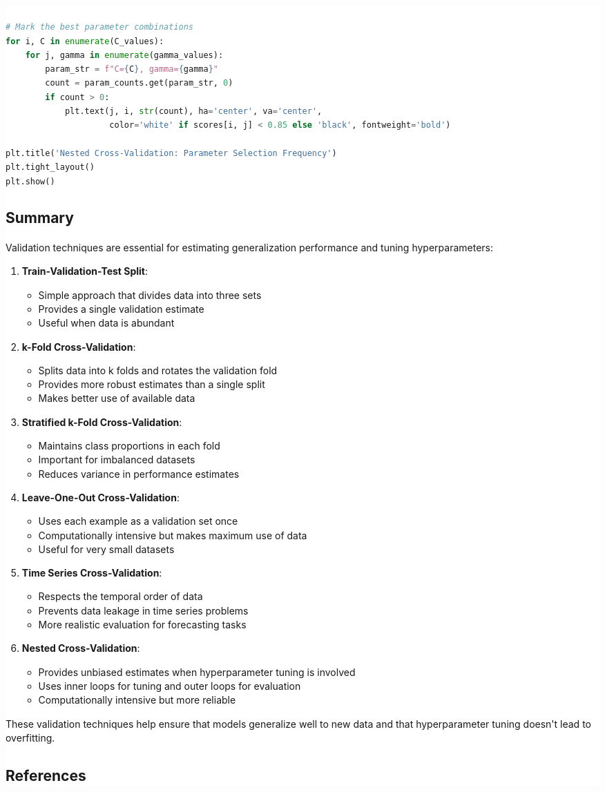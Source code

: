 ```python

# Mark the best parameter combinations
for i, C in enumerate(C_values):
    for j, gamma in enumerate(gamma_values):
        param_str = f"C={C}, gamma={gamma}"
        count = param_counts.get(param_str, 0)
        if count > 0:
            plt.text(j, i, str(count), ha='center', va='center', 
                     color='white' if scores[i, j] < 0.85 else 'black', fontweight='bold')

plt.title('Nested Cross-Validation: Parameter Selection Frequency')
plt.tight_layout()
plt.show()
```

## Summary

Validation techniques are essential for estimating generalization performance and tuning hyperparameters:

1. **Train-Validation-Test Split**:
   - Simple approach that divides data into three sets
   - Provides a single validation estimate
   - Useful when data is abundant

2. **k-Fold Cross-Validation**:
   - Splits data into k folds and rotates the validation fold
   - Provides more robust estimates than a single split
   - Makes better use of available data

3. **Stratified k-Fold Cross-Validation**:
   - Maintains class proportions in each fold
   - Important for imbalanced datasets
   - Reduces variance in performance estimates

4. **Leave-One-Out Cross-Validation**:
   - Uses each example as a validation set once
   - Computationally intensive but makes maximum use of data
   - Useful for very small datasets

5. **Time Series Cross-Validation**:
   - Respects the temporal order of data
   - Prevents data leakage in time series problems
   - More realistic evaluation for forecasting tasks

6. **Nested Cross-Validation**:
   - Provides unbiased estimates when hyperparameter tuning is involved
   - Uses inner loops for tuning and outer loops for evaluation
   - Computationally intensive but more reliable

These validation techniques help ensure that models generalize well to new data and that hyperparameter tuning doesn't lead to overfitting.

## References
